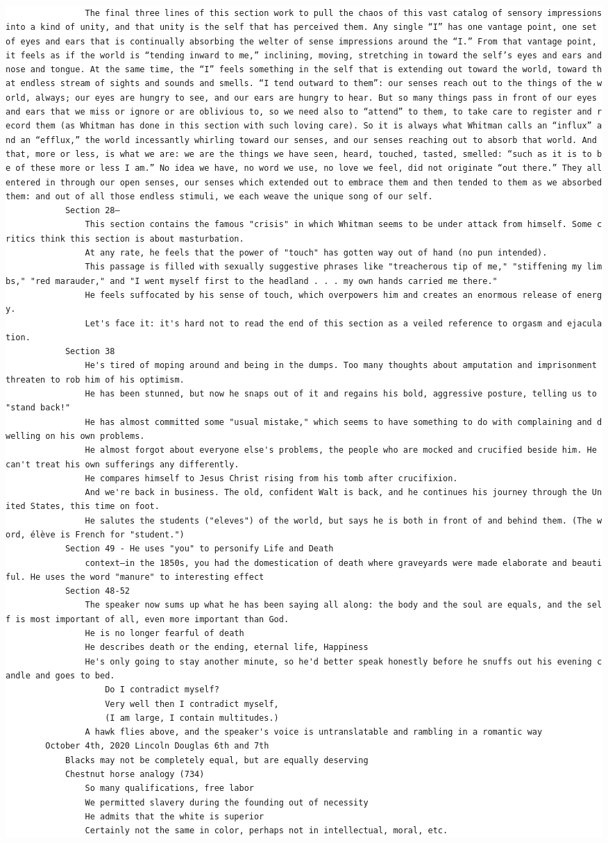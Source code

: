                     The final three lines of this section work to pull the chaos of this vast catalog of sensory impressions into a kind of unity, and that unity is the self that has perceived them. Any single “I” has one vantage point, one set of eyes and ears that is continually absorbing the welter of sense impressions around the “I.” From that vantage point, it feels as if the world is “tending inward to me,” inclining, moving, stretching in toward the self’s eyes and ears and nose and tongue. At the same time, the “I” feels something in the self that is extending out toward the world, toward that endless stream of sights and sounds and smells. “I tend outward to them”: our senses reach out to the things of the world, always; our eyes are hungry to see, and our ears are hungry to hear. But so many things pass in front of our eyes and ears that we miss or ignore or are oblivious to, so we need also to “attend” to them, to take care to register and record them (as Whitman has done in this section with such loving care). So it is always what Whitman calls an “influx” and an “efflux,” the world incessantly whirling toward our senses, and our senses reaching out to absorb that world. And that, more or less, is what we are: we are the things we have seen, heard, touched, tasted, smelled: “such as it is to be of these more or less I am.” No idea we have, no word we use, no love we feel, did not originate “out there.” They all entered in through our open senses, our senses which extended out to embrace them and then tended to them as we absorbed them: and out of all those endless stimuli, we each weave the unique song of our self.
                Section 28―
                    This section contains the famous "crisis" in which Whitman seems to be under attack from himself. Some critics think this section is about masturbation.
                    At any rate, he feels that the power of "touch" has gotten way out of hand (no pun intended).
                    This passage is filled with sexually suggestive phrases like "treacherous tip of me," "stiffening my limbs," "red marauder," and "I went myself first to the headland . . . my own hands carried me there."
                    He feels suffocated by his sense of touch, which overpowers him and creates an enormous release of energy.
                    Let's face it: it's hard not to read the end of this section as a veiled reference to orgasm and ejaculation.
                Section 38
                    He's tired of moping around and being in the dumps. Too many thoughts about amputation and imprisonment threaten to rob him of his optimism.
                    He has been stunned, but now he snaps out of it and regains his bold, aggressive posture, telling us to "stand back!"
                    He has almost committed some "usual mistake," which seems to have something to do with complaining and dwelling on his own problems.
                    He almost forgot about everyone else's problems, the people who are mocked and crucified beside him. He can't treat his own sufferings any differently.
                    He compares himself to Jesus Christ rising from his tomb after crucifixion.
                    And we're back in business. The old, confident Walt is back, and he continues his journey through the United States, this time on foot.
                    He salutes the students ("eleves") of the world, but says he is both in front of and behind them. (The word, élève is French for "student.")
                Section 49 - He uses "you" to personify Life and Death
                    context―in the 1850s, you had the domestication of death where graveyards were made elaborate and beautiful. He uses the word "manure" to interesting effect
                Section 48-52
                    The speaker now sums up what he has been saying all along: the body and the soul are equals, and the self is most important of all, even more important than God.
                    He is no longer fearful of death
                    He describes death or the ending, eternal life, Happiness
                    He's only going to stay another minute, so he'd better speak honestly before he snuffs out his evening candle and goes to bed.
                        Do I contradict myself?
                        Very well then I contradict myself,
                        (I am large, I contain multitudes.)
                    A hawk flies above, and the speaker's voice is untranslatable and rambling in a romantic way
            October 4th, 2020 Lincoln Douglas 6th and 7th
                Blacks may not be completely equal, but are equally deserving
                Chestnut horse analogy (734)
                    So many qualifications, free labor
                    We permitted slavery during the founding out of necessity
                    He admits that the white is superior
                    Certainly not the same in color, perhaps not in intellectual, moral, etc.